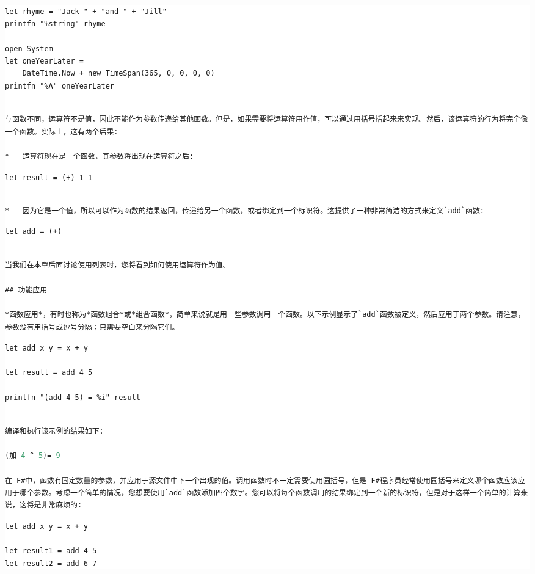 ```fs
```
    let rhyme = "Jack " + "and " + "Jill"
    printfn "%string" rhyme

    open System
    let oneYearLater =
        DateTime.Now + new TimeSpan(365, 0, 0, 0, 0)
    printfn "%A" oneYearLater

```fs

与函数不同，运算符不是值，因此不能作为参数传递给其他函数。但是，如果需要将运算符用作值，可以通过用括号括起来来实现。然后，该运算符的行为将完全像一个函数。实际上，这有两个后果:

*   运算符现在是一个函数，其参数将出现在运算符之后:

```
    let result = (+) 1 1

```fs

*   因为它是一个值，所以可以作为函数的结果返回，传递给另一个函数，或者绑定到一个标识符。这提供了一种非常简洁的方式来定义`add`函数:

```
    let add = (+)

```fs

当我们在本章后面讨论使用列表时，您将看到如何使用运算符作为值。

## 功能应用

*函数应用*，有时也称为*函数组合*或*组合函数*，简单来说就是用一些参数调用一个函数。以下示例显示了`add`函数被定义，然后应用于两个参数。请注意，参数没有用括号或逗号分隔；只需要空白来分隔它们。

```
    let add x y = x + y

    let result = add 4 5

    printfn "(add 4 5) = %i" result

```fs

编译和执行该示例的结果如下:

(加 4 ^ 5)= 9

在 F#中，函数有固定数量的参数，并应用于源文件中下一个出现的值。调用函数时不一定需要使用圆括号，但是 F#程序员经常使用圆括号来定义哪个函数应该应用于哪个参数。考虑一个简单的情况，您想要使用`add`函数添加四个数字。您可以将每个函数调用的结果绑定到一个新的标识符，但是对于这样一个简单的计算来说，这将是非常麻烦的:

```
    let add x y = x + y

    let result1 = add 4 5
    let result2 = add 6 7
